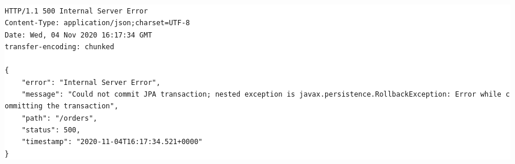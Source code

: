 ```
HTTP/1.1 500 Internal Server Error
Content-Type: application/json;charset=UTF-8
Date: Wed, 04 Nov 2020 16:17:34 GMT
transfer-encoding: chunked

{
    "error": "Internal Server Error", 
    "message": "Could not commit JPA transaction; nested exception is javax.persistence.RollbackException: Error while committing the transaction", 
    "path": "/orders", 
    "status": 500, 
    "timestamp": "2020-11-04T16:17:34.521+0000"
}

```
